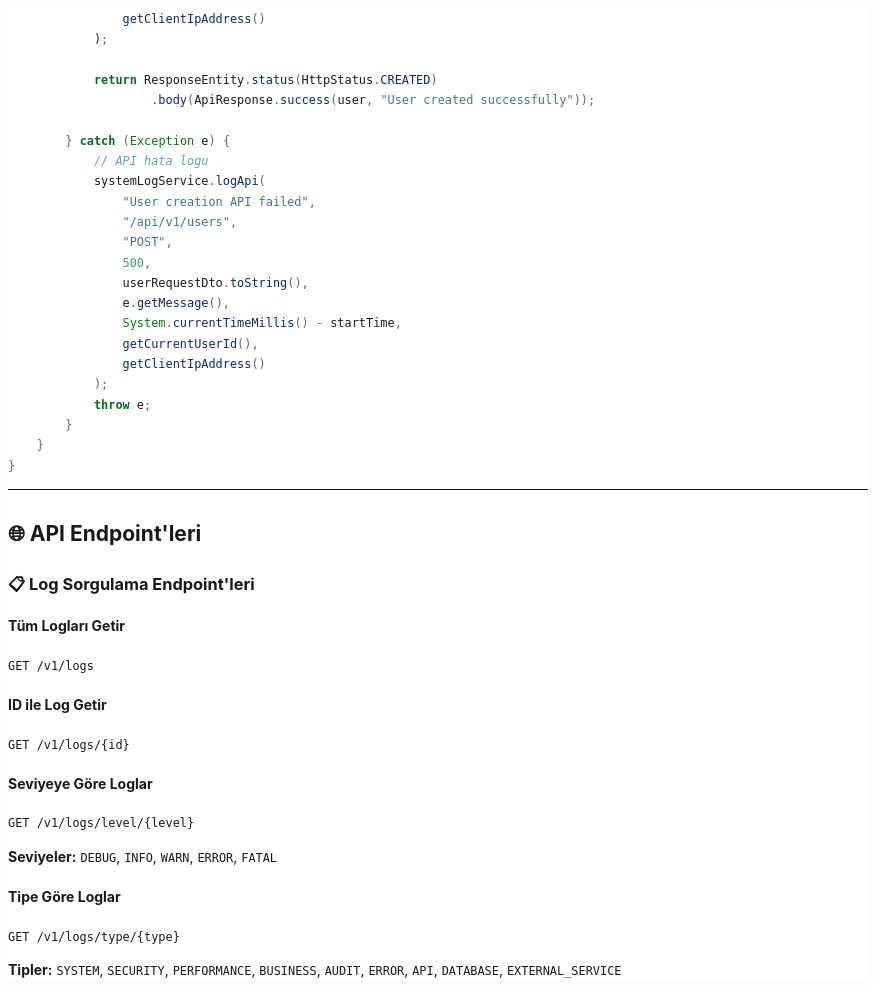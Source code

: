 ```java
                getClientIpAddress()
            );
            
            return ResponseEntity.status(HttpStatus.CREATED)
                    .body(ApiResponse.success(user, "User created successfully"));
                    
        } catch (Exception e) {
            // API hata logu
            systemLogService.logApi(
                "User creation API failed",
                "/api/v1/users",
                "POST",
                500,
                userRequestDto.toString(),
                e.getMessage(),
                System.currentTimeMillis() - startTime,
                getCurrentUserId(),
                getClientIpAddress()
            );
            throw e;
        }
    }
}
```

---

## 🌐 API Endpoint'leri

### 📋 Log Sorgulama Endpoint'leri

#### Tüm Logları Getir
```http
GET /v1/logs
```

#### ID ile Log Getir
```http
GET /v1/logs/{id}
```

#### Seviyeye Göre Loglar
```http
GET /v1/logs/level/{level}
```
**Seviyeler:** `DEBUG`, `INFO`, `WARN`, `ERROR`, `FATAL`

#### Tipe Göre Loglar
```http
GET /v1/logs/type/{type}
```
**Tipler:** `SYSTEM`, `SECURITY`, `PERFORMANCE`, `BUSINESS`, `AUDIT`, `ERROR`, `API`, `DATABASE`, `EXTERNAL_SERVICE`
